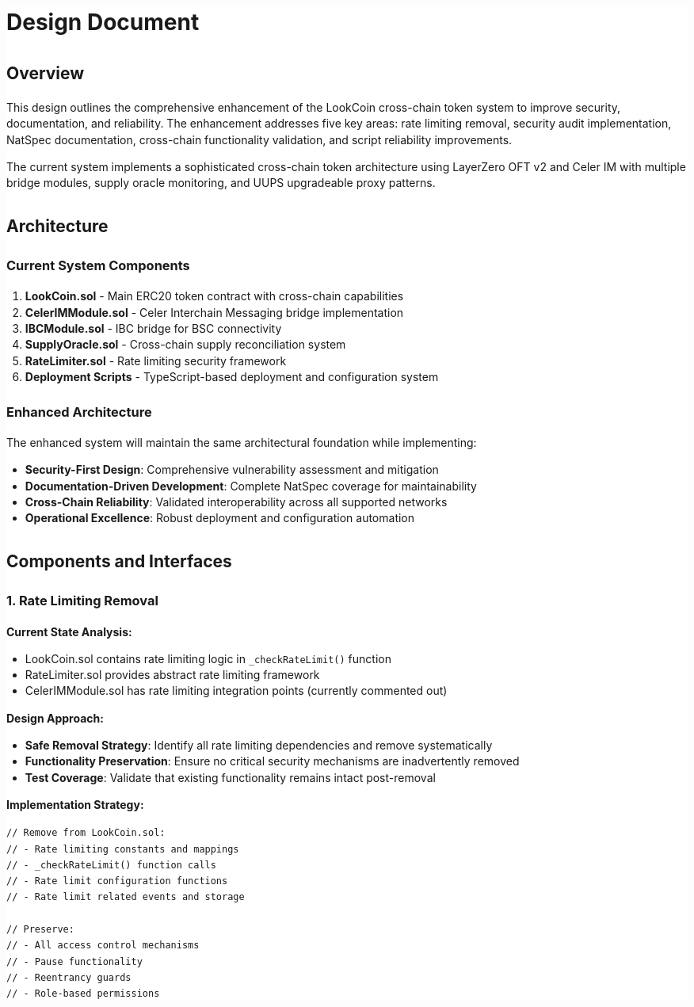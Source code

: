# Design Document

## Overview

This design outlines the comprehensive enhancement of the LookCoin cross-chain token system to improve security, documentation, and reliability. The enhancement addresses five key areas: rate limiting removal, security audit implementation, NatSpec documentation, cross-chain functionality validation, and script reliability improvements.

The current system implements a sophisticated cross-chain token architecture using LayerZero OFT v2 and Celer IM with multiple bridge modules, supply oracle monitoring, and UUPS upgradeable proxy patterns.

## Architecture

### Current System Components

1. **LookCoin.sol** - Main ERC20 token contract with cross-chain capabilities
2. **CelerIMModule.sol** - Celer Interchain Messaging bridge implementation
3. **IBCModule.sol** - IBC bridge for BSC connectivity
4. **SupplyOracle.sol** - Cross-chain supply reconciliation system
5. **RateLimiter.sol** - Rate limiting security framework
6. **Deployment Scripts** - TypeScript-based deployment and configuration system

### Enhanced Architecture

The enhanced system will maintain the same architectural foundation while implementing:

- **Security-First Design**: Comprehensive vulnerability assessment and mitigation
- **Documentation-Driven Development**: Complete NatSpec coverage for maintainability
- **Cross-Chain Reliability**: Validated interoperability across all supported networks
- **Operational Excellence**: Robust deployment and configuration automation

## Components and Interfaces

### 1. Rate Limiting Removal

**Current State Analysis:**

- LookCoin.sol contains rate limiting logic in `_checkRateLimit()` function
- RateLimiter.sol provides abstract rate limiting framework
- CelerIMModule.sol has rate limiting integration points (currently commented out)

**Design Approach:**

- **Safe Removal Strategy**: Identify all rate limiting dependencies and remove systematically
- **Functionality Preservation**: Ensure no critical security mechanisms are inadvertently removed
- **Test Coverage**: Validate that existing functionality remains intact post-removal

**Implementation Strategy:**

```solidity
// Remove from LookCoin.sol:
// - Rate limiting constants and mappings
// - _checkRateLimit() function calls
// - Rate limit configuration functions
// - Rate limit related events and storage

// Preserve:
// - All access control mechanisms
// - Pause functionality
// - Reentrancy guards
// - Role-based permissions
```
